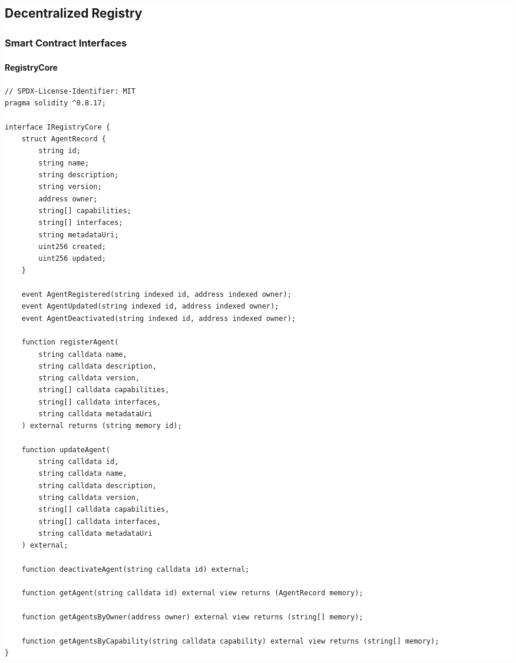 ## Decentralized Registry

### Smart Contract Interfaces

#### RegistryCore

```solidity
// SPDX-License-Identifier: MIT
pragma solidity ^0.8.17;

interface IRegistryCore {
    struct AgentRecord {
        string id;
        string name;
        string description;
        string version;
        address owner;
        string[] capabilities;
        string[] interfaces;
        string metadataUri;
        uint256 created;
        uint256 updated;
    }
    
    event AgentRegistered(string indexed id, address indexed owner);
    event AgentUpdated(string indexed id, address indexed owner);
    event AgentDeactivated(string indexed id, address indexed owner);
    
    function registerAgent(
        string calldata name,
        string calldata description,
        string calldata version,
        string[] calldata capabilities,
        string[] calldata interfaces,
        string calldata metadataUri
    ) external returns (string memory id);
    
    function updateAgent(
        string calldata id,
        string calldata name,
        string calldata description,
        string calldata version,
        string[] calldata capabilities,
        string[] calldata interfaces,
        string calldata metadataUri
    ) external;
    
    function deactivateAgent(string calldata id) external;
    
    function getAgent(string calldata id) external view returns (AgentRecord memory);
    
    function getAgentsByOwner(address owner) external view returns (string[] memory);
    
    function getAgentsByCapability(string calldata capability) external view returns (string[] memory);
}
```
